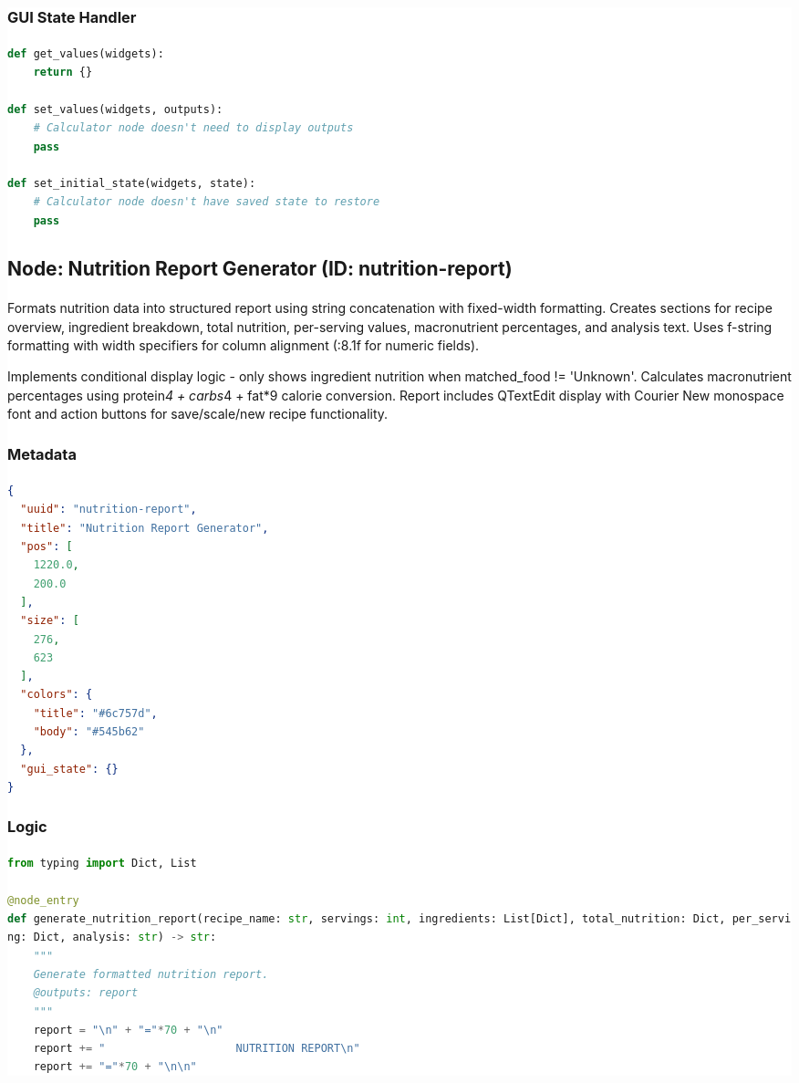 ### GUI State Handler

```python
def get_values(widgets):
    return {}

def set_values(widgets, outputs):
    # Calculator node doesn't need to display outputs
    pass

def set_initial_state(widgets, state):
    # Calculator node doesn't have saved state to restore
    pass
```


## Node: Nutrition Report Generator (ID: nutrition-report)

Formats nutrition data into structured report using string concatenation with fixed-width formatting. Creates sections for recipe overview, ingredient breakdown, total nutrition, per-serving values, macronutrient percentages, and analysis text. Uses f-string formatting with width specifiers for column alignment (:8.1f for numeric fields).

Implements conditional display logic - only shows ingredient nutrition when matched_food != 'Unknown'. Calculates macronutrient percentages using protein*4 + carbs*4 + fat*9 calorie conversion. Report includes QTextEdit display with Courier New monospace font and action buttons for save/scale/new recipe functionality.

### Metadata

```json
{
  "uuid": "nutrition-report",
  "title": "Nutrition Report Generator",
  "pos": [
    1220.0,
    200.0
  ],
  "size": [
    276,
    623
  ],
  "colors": {
    "title": "#6c757d",
    "body": "#545b62"
  },
  "gui_state": {}
}
```

### Logic

```python
from typing import Dict, List

@node_entry
def generate_nutrition_report(recipe_name: str, servings: int, ingredients: List[Dict], total_nutrition: Dict, per_serving: Dict, analysis: str) -> str:
    """
    Generate formatted nutrition report.
    @outputs: report
    """
    report = "\n" + "="*70 + "\n"
    report += "                    NUTRITION REPORT\n"
    report += "="*70 + "\n\n"
```